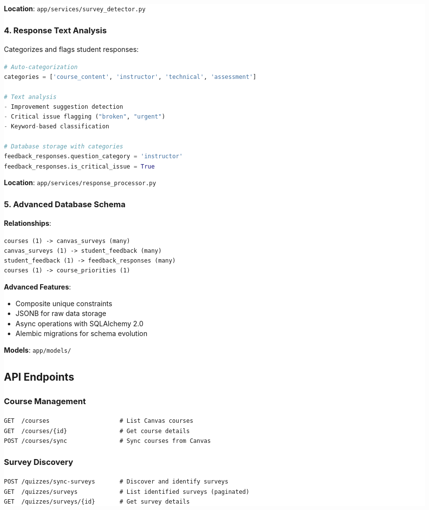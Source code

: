 **Location**: `app/services/survey_detector.py`

### 4. Response Text Analysis

Categorizes and flags student responses:

```python
# Auto-categorization
categories = ['course_content', 'instructor', 'technical', 'assessment']

# Text analysis
- Improvement suggestion detection
- Critical issue flagging ("broken", "urgent")
- Keyword-based classification

# Database storage with categories
feedback_responses.question_category = 'instructor'
feedback_responses.is_critical_issue = True
```

**Location**: `app/services/response_processor.py`

### 5. Advanced Database Schema

**Relationships**:
```
courses (1) -> canvas_surveys (many)
canvas_surveys (1) -> student_feedback (many)
student_feedback (1) -> feedback_responses (many)
courses (1) -> course_priorities (1)
```

**Advanced Features**:
- Composite unique constraints
- JSONB for raw data storage
- Async operations with SQLAlchemy 2.0
- Alembic migrations for schema evolution

**Models**: `app/models/`

## API Endpoints

### Course Management
```http
GET  /courses                    # List Canvas courses
GET  /courses/{id}               # Get course details
POST /courses/sync               # Sync courses from Canvas
```

### Survey Discovery
```http
POST /quizzes/sync-surveys       # Discover and identify surveys
GET  /quizzes/surveys            # List identified surveys (paginated)
GET  /quizzes/surveys/{id}       # Get survey details
```
